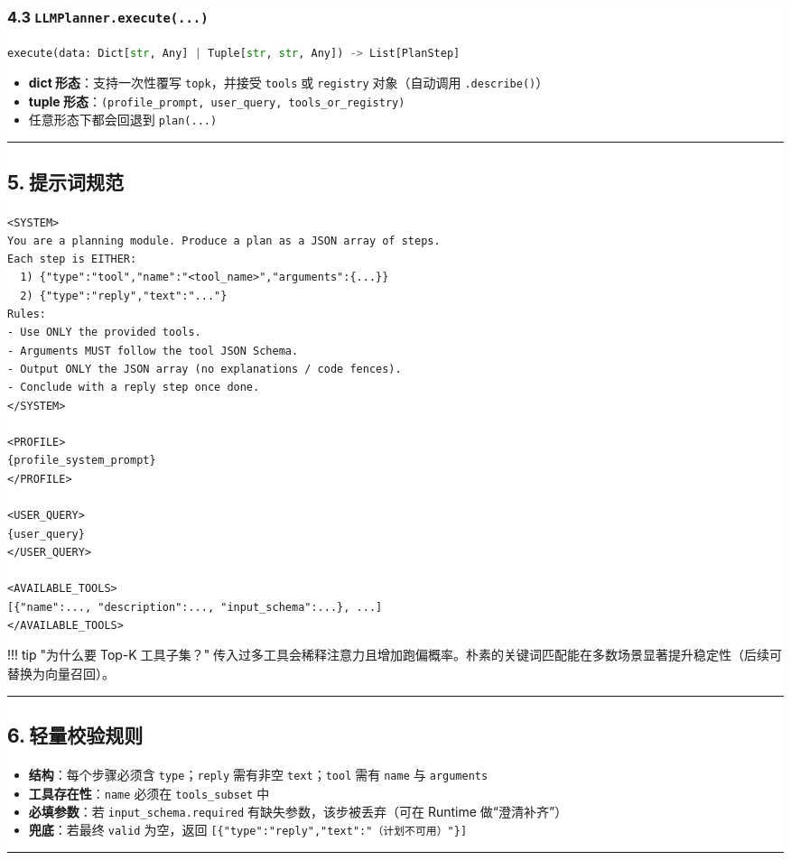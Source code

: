 ### 4.3 `LLMPlanner.execute(...)`

```python
execute(data: Dict[str, Any] | Tuple[str, str, Any]) -> List[PlanStep]
```

- **dict 形态**：支持一次性覆写 `topk`，并接受 `tools` 或 `registry` 对象（自动调用 `.describe()`）
- **tuple 形态**：`(profile_prompt, user_query, tools_or_registry)`
- 任意形态下都会回退到 `plan(...)`

______________________________________________________________________

## 5. 提示词规范

```text title="核心 Prompt 片段（简化）"
<SYSTEM>
You are a planning module. Produce a plan as a JSON array of steps.
Each step is EITHER:
  1) {"type":"tool","name":"<tool_name>","arguments":{...}}
  2) {"type":"reply","text":"..."}
Rules:
- Use ONLY the provided tools.
- Arguments MUST follow the tool JSON Schema.
- Output ONLY the JSON array (no explanations / code fences).
- Conclude with a reply step once done.
</SYSTEM>

<PROFILE>
{profile_system_prompt}
</PROFILE>

<USER_QUERY>
{user_query}
</USER_QUERY>

<AVAILABLE_TOOLS>
[{"name":..., "description":..., "input_schema":...}, ...]
</AVAILABLE_TOOLS>
```

!!! tip "为什么要 Top-K 工具子集？" 传入过多工具会稀释注意力且增加跑偏概率。朴素的关键词匹配能在多数场景显著提升稳定性（后续可替换为向量召回）。

______________________________________________________________________

## 6. 轻量校验规则

- **结构**：每个步骤必须含 `type`；`reply` 需有非空 `text`；`tool` 需有 `name` 与 `arguments`
- **工具存在性**：`name` 必须在 `tools_subset` 中
- **必填参数**：若 `input_schema.required` 有缺失参数，该步被丢弃（可在 Runtime 做“澄清补齐”）
- **兜底**：若最终 `valid` 为空，返回 `[{"type":"reply","text":"（计划不可用）"}]`

______________________________________________________________________
